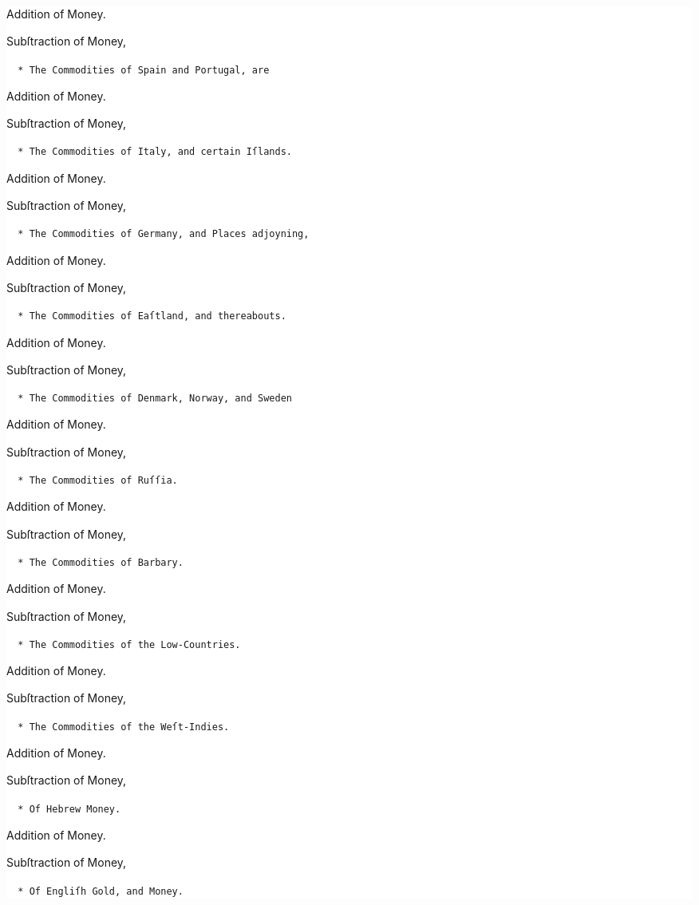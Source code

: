 Addition of Money.

Subſtraction of Money,

      * The Commodities of Spain and Portugal, are

Addition of Money.

Subſtraction of Money,

      * The Commodities of Italy, and certain Iſlands.

Addition of Money.

Subſtraction of Money,

      * The Commodities of Germany, and Places adjoyning,

Addition of Money.

Subſtraction of Money,

      * The Commodities of Eaſtland, and thereabouts.

Addition of Money.

Subſtraction of Money,

      * The Commodities of Denmark, Norway, and Sweden

Addition of Money.

Subſtraction of Money,

      * The Commodities of Ruſſia.

Addition of Money.

Subſtraction of Money,

      * The Commodities of Barbary.

Addition of Money.

Subſtraction of Money,

      * The Commodities of the Low-Countries.

Addition of Money.

Subſtraction of Money,

      * The Commodities of the Weſt-Indies.

Addition of Money.

Subſtraction of Money,

      * Of Hebrew Money.

Addition of Money.

Subſtraction of Money,

      * Of Engliſh Gold, and Money.
